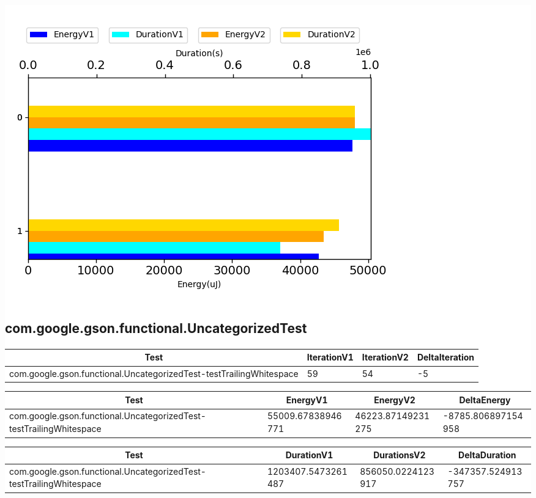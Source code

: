 ![](./com.google.gson.functional.ReadersWritersTest-graph.png)

## com.google.gson.functional.UncategorizedTest

| Test | IterationV1 | IterationV2 | DeltaIteration |
| --- | --- | --- | --- |
| com.google.gson.functional.UncategorizedTest-testTrailingWhitespace | 59 | 54 | -5 |

| Test | EnergyV1 | EnergyV2 | DeltaEnergy |
| --- | --- | --- | --- |
| com.google.gson.functional.UncategorizedTest-testTrailingWhitespace | 55009.67838946771 | 46223.87149231275 | -8785.806897154958 |

| Test | DurationV1 | DurationsV2 | DeltaDuration |
| --- | --- | --- | --- |
| com.google.gson.functional.UncategorizedTest-testTrailingWhitespace | 1203407.5473261487 | 856050.0224123917 | -347357.524913757 |
